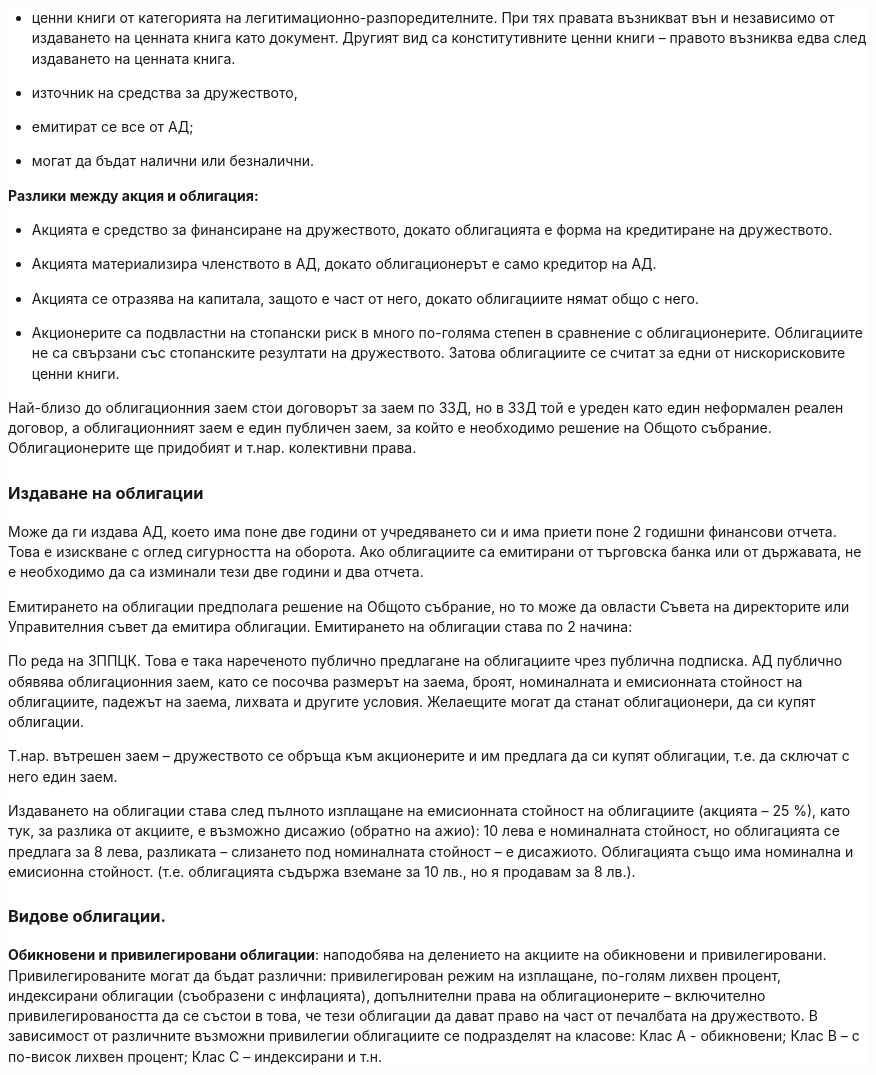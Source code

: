 - ценни книги от категорията на легитимационно-разпоредителните. При тях правата възникват вън и независимо от издаването на ценната книга като документ. Другият вид са конститутивните ценни книги – правото възниква едва след издаването на ценната книга. 

- източник на средства за дружеството, 

- емитират се все от АД;

- могат да бъдат налични или безналични.


**Разлики между акция и облигация:** 

- Акцията е средство за финансиране на дружеството, докато облигацията е форма на кредитиране на дружеството. 

- Акцията материализира членството в АД, докато облигационерът е само кредитор на АД. 

- Акцията се отразява на капитала, защото е част от него, докато облигациите нямат общо с него. 

- Акционерите са подвластни на стопански риск в много по-голяма степен в сравнение с облигационерите. Облигациите не са свързани със стопанските резултати на дружеството. Затова облигациите се считат за едни от нискорисковите ценни книги. 


Най-близо до облигационния заем стои договорът за заем по ЗЗД, но в ЗЗД той е уреден като един неформален реален договор, а облигационният заем е един публичен заем, за който е необходимо решение на Общото събрание. Облигационерите ще придобият и т.нар. колективни права.
### Издаване на облигации
Може да ги издава АД, което има поне две години от учредяването си и има приети поне 2 годишни финансови отчета. Това е изискване с оглед сигурността на оборота. Ако облигациите са емитирани от търговска банка или от държавата, не е необходимо да са изминали тези две години и два отчета. 

Емитирането на облигации предполага решение на Общото събрание, но то може да овласти Съвета на директорите или Управителния съвет да емитира облигации. Емитирането на облигации става по 2 начина: 

По реда на ЗППЦК. Това е така нареченото публично предлагане на облигациите чрез публична подписка. АД публично обявява облигационния заем, като се посочва размерът на заема, броят, номиналната и емисионната стойност на облигациите, падежът на заема, лихвата и другите условия. Желаещите могат да станат облигационери, да си купят облигации. 

Т.нар. вътрешен заем – дружеството се обръща към акционерите и им предлага да си купят облигации, т.е. да сключат с него един заем. 

Издаването на облигации става след пълното изплащане на емисионната стойност на облигациите (акцията – 25 %), като тук, за разлика от акциите, е възможно дисажио (обратно на ажио): 10 лева е номиналната стойност, но облигацията се предлага за 8 лева, разликата – слизането под номиналната стойност – е дисажиото. Облигацията също има номинална и емисионна стойност. (т.е. облигацията съдържа вземане за 10 лв., но я продавам за 8 лв.).
### Видове облигации. 
**Обикновени и привилегировани облигации**: наподобява на делението на акциите на обикновени и привилегировани. Привилегированите могат да бъдат различни: привилегирован режим на изплащане, по-голям лихвен процент, индексирани облигации (съобразени с инфлацията), допълнителни права на облигационерите – включително привилегироваността да се състои в това, че тези облигации да дават право на част от печалбата на дружеството. В зависимост от различните възможни привилегии облигациите се подразделят на класове: Клас А - обикновени; Клас В – с по-висок лихвен процент; Клас С – индексирани и т.н.
